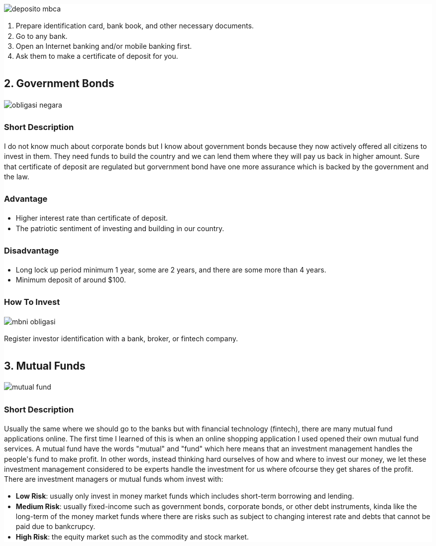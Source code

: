 ![deposito mbca](https://cdn.steemitimages.com/DQmdmEzQ9tYhVzhFRyWWFkYs4NMBesH4rC4yiUGu7iafQHA/2.deposito-mbca.jpeg)

1.  Prepare identification card, bank book, and other necessary documents.
2.  Go to any bank.
3.  Open an Internet banking and/or mobile banking first.
4.  Ask them to make a certificate of deposit for you.

## 2\. Government Bonds

![obligasi negara](https://cdn.steemitimages.com/DQmRYSpS9619VAnfZZ4xR3hbPRexSdBEW6M3K6bQeXxLDFn/3.obligasi-negara.png)

### Short Description

I do not know much about corporate bonds but I know about government bonds because they now actively offered all citizens to invest in them. They need funds to build the country and we can lend them where they will pay us back in higher amount. Sure that certificate of deposit are regulated but gorvernment bond have one more assurance which is backed by the government and the law.

### Advantage

*   Higher interest rate than certificate of deposit.
*   The patriotic sentiment of investing and building in our country.

### Disadvantage

*   Long lock up period minimum 1 year, some are 2 years, and there are some more than 4 years.
*   Minimum deposit of around $100.

### How To Invest

![mbni obligasi](https://cdn.steemitimages.com/DQmUSSdYdMsCNmUe39EY9hoFtu98JYy6KZVbDFeoCjzHJMA/4.bni-obligasi.png)

Register investor identification with a bank, broker, or fintech company.

## 3\. Mutual Funds

![mutual fund](https://cdn.steemitimages.com/DQmQEoQiT1bjPq4VpgUdH8SeVub6LcynL2o3VWFVn4U1Uqh/5.mutual-fund.png)

### Short Description

Usually the same where we should go to the banks but with financial technology (fintech), there are many mutual fund applications online. The first time I learned of this is when an online shopping application I used opened their own mutual fund services. A mutual fund have the words "mutual" and "fund" which here means that an investment management handles the people's fund to make profit. In other words, instead thinking hard ourselves of how and where to invest our money, we let these investment management considered to be experts handle the investment for us where ofcourse they get shares of the profit. There are investment managers or mutual funds whom invest with:

*   **Low Risk**: usually only invest in money market funds which includes short-term borrowing and lending.
*   **Medium Risk**: usually fixed-income such as government bonds, corporate bonds, or other debt instruments, kinda like the long-term of the money market funds where there are risks such as subject to changing interest rate and debts that cannot be paid due to bankcrupcy.
*   **High Risk**: the equity market such as the commodity and stock market.
